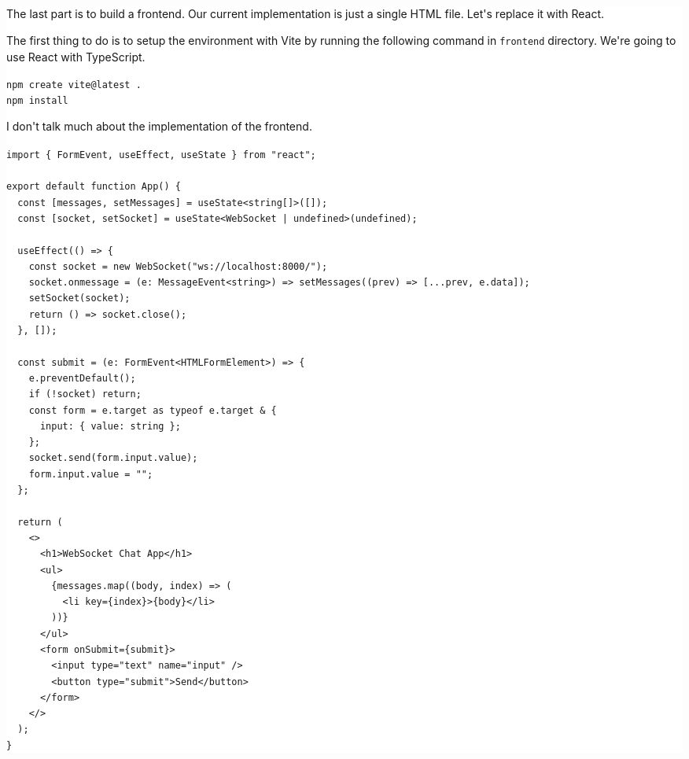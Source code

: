 The last part is to build a frontend. Our current implementation is just a single HTML file. Let's replace it with React.

The first thing to do is to setup the environment with Vite by running the following command in `frontend` directory. We're going to use React with TypeScript.

```
npm create vite@latest .
npm install
```

I don't talk much about the implementation of the frontend.

```tsx
import { FormEvent, useEffect, useState } from "react";

export default function App() {
  const [messages, setMessages] = useState<string[]>([]);
  const [socket, setSocket] = useState<WebSocket | undefined>(undefined);

  useEffect(() => {
    const socket = new WebSocket("ws://localhost:8000/");
    socket.onmessage = (e: MessageEvent<string>) => setMessages((prev) => [...prev, e.data]);
    setSocket(socket);
    return () => socket.close();
  }, []);

  const submit = (e: FormEvent<HTMLFormElement>) => {
    e.preventDefault();
    if (!socket) return;
    const form = e.target as typeof e.target & {
      input: { value: string };
    };
    socket.send(form.input.value);
    form.input.value = "";
  };

  return (
    <>
      <h1>WebSocket Chat App</h1>
      <ul>
        {messages.map((body, index) => (
          <li key={index}>{body}</li>
        ))}
      </ul>
      <form onSubmit={submit}>
        <input type="text" name="input" />
        <button type="submit">Send</button>
      </form>
    </>
  );
}
```

